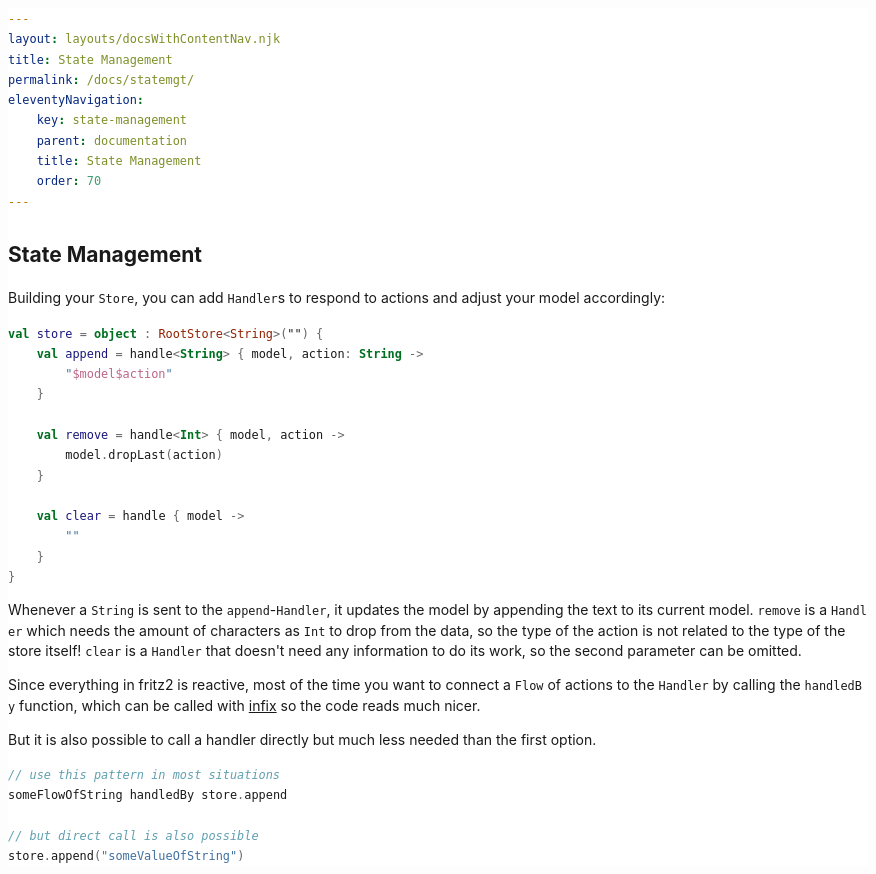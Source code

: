 ```yaml
---
layout: layouts/docsWithContentNav.njk
title: State Management
permalink: /docs/statemgt/
eleventyNavigation:
    key: state-management
    parent: documentation
    title: State Management
    order: 70
---
```


## State Management

Building your `Store`, you can add `Handler`s to respond to actions and adjust your model accordingly:

```kotlin
val store = object : RootStore<String>("") {
    val append = handle<String> { model, action: String ->
        "$model$action"
    }
    
    val remove = handle<Int> { model, action ->
        model.dropLast(action)
    }

    val clear = handle { model ->
        ""
    }
}
```
Whenever a `String` is sent to the `append`-`Handler`, it updates the model by appending the text to its current model.
`remove` is a `Handler` which needs the amount of characters as `Int` to drop from the data, so the type of the action 
is not related to the type of the store itself!
`clear` is a `Handler` that doesn't need any information to do its work, so the second parameter can be omitted.

Since everything in fritz2 is reactive, most of the time you want to connect a `Flow` of actions to the `Handler`
by calling the `handledBy` function, which can be called with
[infix](https://kotlinlang.org/docs/functions.html#infix-notation) so the code reads much nicer.

But it is also possible to call a handler directly but much less needed than the first option.

```kotlin
// use this pattern in most situations 
someFlowOfString handledBy store.append

// but direct call is also possible
store.append("someValueOfString")
```
